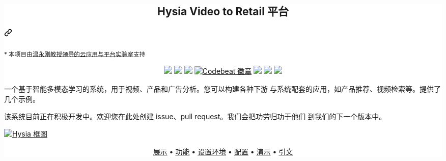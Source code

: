 <div class="Box-sc-g0xbh4-0 QkQOb js-snippet-clipboard-copy-unpositioned" data-hpc="true"><article class="markdown-body entry-content container-lg" itemprop="text"><div class="markdown-heading" dir="auto"><h1 align="center" tabindex="-1" class="heading-element" dir="auto" _msttexthash="15496000" _msthash="253">Hysia Video to Retail 平台</h1><a id="user-content-hysia-video-to-retail-platform" class="anchor" aria-label="永久链接：
Hysia Video to Retail 平台" href="#hysia-video-to-retail-platform" _mstaria-label="1182571" _msthash="254"><svg class="octicon octicon-link" viewBox="0 0 16 16" version="1.1" width="16" height="16" aria-hidden="true"><path d="m7.775 3.275 1.25-1.25a3.5 3.5 0 1 1 4.95 4.95l-2.5 2.5a3.5 3.5 0 0 1-4.95 0 .751.751 0 0 1 .018-1.042.751.751 0 0 1 1.042-.018 1.998 1.998 0 0 0 2.83 0l2.5-2.5a2.002 2.002 0 0 0-2.83-2.83l-1.25 1.25a.751.751 0 0 1-1.042-.018.751.751 0 0 1-.018-1.042Zm-4.69 9.64a1.998 1.998 0 0 0 2.83 0l1.25-1.25a.751.751 0 0 1 1.042.018.751.751 0 0 1 .018 1.042l-1.25 1.25a3.5 3.5 0 1 1-4.95-4.95l2.5-2.5a3.5 3.5 0 0 1 4.95 0 .751.751 0 0 1-.018 1.042.751.751 0 0 1-1.042.018 1.998 1.998 0 0 0-2.83 0l-2.5 2.5a1.998 1.998 0 0 0 0 2.83Z"></path></svg></a></div>
<p dir="auto"><sub _msttexthash="151387626" _msthash="255">* 本项目由<a href="https://www.ntu.edu.sg/home/ygwen/" rel="nofollow" _istranslated="1">温永刚教授领导的</a><a href="https://wiki.withcap.org" rel="nofollow" _istranslated="1">云应用与平台实验室</a>支持</sub></p>
<p align="center" dir="auto">
    <a href="https://www.python.org/downloads/release/python-369/" title="python version" rel="nofollow"><img src="https://camo.githubusercontent.com/9eb991de323724a316395237dbeba601a2230d8a19fcafbe61bdab2ba76002f6/68747470733a2f2f696d672e736869656c64732e696f2f62616467652f507974686f6e2d332e362532422d626c75652e737667" data-canonical-src="https://img.shields.io/badge/Python-3.6%2B-blue.svg" style="max-width: 100%;"></a>
    <a href="https://travis-ci.com/cap-ntu/Video-to-Retail-Platform" title="Build Status" rel="nofollow"><img src="https://camo.githubusercontent.com/bce56fcb657dc2bca2d645b3bac4c855e41bb4d8102bedf9e938e0b12b990d62/68747470733a2f2f7472617669732d63692e636f6d2f6361702d6e74752f566964656f2d746f2d52657461696c2d506c6174666f726d2e7376673f6272616e63683d68797369615f7632" data-canonical-src="https://travis-ci.com/cap-ntu/Video-to-Retail-Platform.svg?branch=hysia_v2" style="max-width: 100%;"></a>
    <a href="https://app.fossa.com/projects/git%2Bgithub.com%2Fcap-ntu%2FVideo-to-Online-Platform?ref=badge_shield" alt="FOSSA Status" rel="nofollow"><img src="https://camo.githubusercontent.com/3b5e0f14b5b38aabd00f3f743ee251c4ae2bbc6dcbb89d8621f077721826b815/68747470733a2f2f6170702e666f7373612e636f6d2f6170692f70726f6a656374732f6769742532426769746875622e636f6d2532466361702d6e7475253246566964656f2d746f2d4f6e6c696e652d506c6174666f726d2e7376673f747970653d736869656c64" data-canonical-src="https://app.fossa.com/api/projects/git%2Bgithub.com%2Fcap-ntu%2FVideo-to-Online-Platform.svg?type=shield" style="max-width: 100%;"></a>
    <a href="https://codebeat.co/projects/github-com-cap-ntu-video-to-online-platform-master" rel="nofollow"><img alt="Codebeat 徽章" src="https://camo.githubusercontent.com/eef1b07774d7f203b5894a2c177d6f97e201abca4f87569a66da4f67454262d1/68747470733a2f2f636f6465626561742e636f2f6261646765732f61323966653431362d306230332d346332612d623431362d323837333337653936633633" data-canonical-src="https://codebeat.co/badges/a29fe416-0b03-4c2a-b416-287337e96c63" style="max-width: 100%;" _mstalt="223093" _msthash="256"></a>    <a href="https://github.com/cap-ntu/Video-to-Online-Platform/graphs/commit-activity" title="Maintenance"><img src="https://camo.githubusercontent.com/25daa4f86fd09e555642954d150b227384bbec4ef197cc21cd2c2f2de1cc5b1b/68747470733a2f2f696d672e736869656c64732e696f2f62616467652f4d61696e7461696e65642533462d5945532d79656c6c6f772e737667" data-canonical-src="https://img.shields.io/badge/Maintained%3F-YES-yellow.svg" style="max-width: 100%;"></a>
    <a href="https://gitter.im/Video-to-Online-Platform/community?utm_source=badge&amp;utm_medium=badge&amp;utm_campaign=pr-badge" title="Gitter" rel="nofollow"><img src="https://camo.githubusercontent.com/17bdd8fe6e4b2834bb373186c60dca2f9be8b71f0c528fd5372e0899a26d1ecb/68747470733a2f2f6261646765732e6769747465722e696d2f566964656f2d746f2d4f6e6c696e652d506c6174666f726d2f636f6d6d756e6974792e737667" data-canonical-src="https://badges.gitter.im/Video-to-Online-Platform/community.svg" style="max-width: 100%;"></a>
    <a href="https://hub.docker.com/repository/docker/hysia/hysia" rel="nofollow"><img src="https://camo.githubusercontent.com/c37654299bb207560784464115d1420a769892647578e6f769d8fbf33bcacd44/68747470733a2f2f696d672e736869656c64732e696f2f646f636b65722f696d6167652d73697a652f68797369612f68797369612f76326f" data-canonical-src="https://img.shields.io/docker/image-size/hysia/hysia/v2o" style="max-width: 100%;"></a>
</p>
<p dir="auto" _msttexthash="878501377" _msthash="257">一个基于智能多模态学习的系统，用于视频、产品和广告分析。您可以构建各种下游
与系统配套的应用，如产品推荐、视频检索等。提供了几个示例。</p>
<p dir="auto" _msttexthash="484345797" _msthash="258">该系统目前正在积极开发中。欢迎您在此处创建 issue、pull request。我们会把功劳归功于他们
到我们的下一个版本中。</p>
<p dir="auto"><a target="_blank" rel="noopener noreferrer" href="/cap-ntu/Video-to-Retail-Platform/blob/hysia_v2/docs/img/hysia-block-diagram.png"><img src="/cap-ntu/Video-to-Retail-Platform/raw/hysia_v2/docs/img/hysia-block-diagram.png" alt="Hysia 框图" style="max-width: 100%;" _mstalt="390390" _msthash="259"></a></p>
<p align="center" dir="auto">
    <font _mstmutation="1" _msttexthash="93425072" _msthash="260"><a href="#showcase" _mstmutation="1" _istranslated="1">展示</a> • <a href="#features" _mstmutation="1" _istranslated="1">功能</a> • <a href="#setup-environment" _mstmutation="1" _istranslated="1">设置环境</a> • <a href="#configuration" _mstmutation="1" _istranslated="1">配置</a> • <a href="#demo" _mstmutation="1" _istranslated="1">演示</a> • <a href="#paper-citation" _mstmutation="1" _istranslated="1">引文</a></font>
</p>
